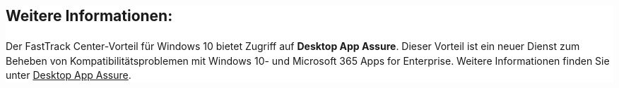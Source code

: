 ## <a name="see-also"></a>Weitere Informationen:

Der FastTrack Center-Vorteil für Windows 10 bietet Zugriff auf **Desktop App Assure**. Dieser Vorteil ist ein neuer Dienst zum Beheben von Kompatibilitätsproblemen mit Windows 10- und Microsoft 365 Apps for Enterprise. Weitere Informationen finden Sie unter [Desktop App Assure](https://docs.microsoft.com/fasttrack/win-10-desktop-app-assure).
